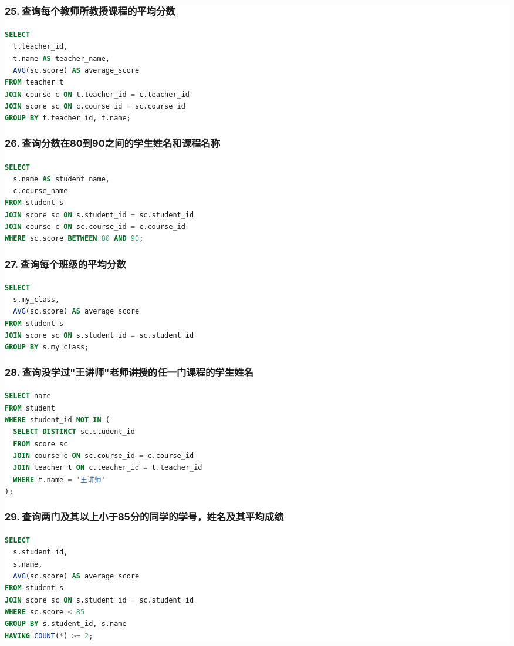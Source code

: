 ### 25. 查询每个教师所教授课程的平均分数
```sql
SELECT
  t.teacher_id,
  t.name AS teacher_name,
  AVG(sc.score) AS average_score
FROM teacher t
JOIN course c ON t.teacher_id = c.teacher_id
JOIN score sc ON c.course_id = sc.course_id
GROUP BY t.teacher_id, t.name;
```

### 26. 查询分数在80到90之间的学生姓名和课程名称
```sql
SELECT
  s.name AS student_name,
  c.course_name
FROM student s
JOIN score sc ON s.student_id = sc.student_id
JOIN course c ON sc.course_id = c.course_id
WHERE sc.score BETWEEN 80 AND 90;
```

### 27. 查询每个班级的平均分数
```sql
SELECT
  s.my_class,
  AVG(sc.score) AS average_score
FROM student s
JOIN score sc ON s.student_id = sc.student_id
GROUP BY s.my_class;
```

### 28. 查询没学过"王讲师"老师讲授的任一门课程的学生姓名
```sql
SELECT name
FROM student
WHERE student_id NOT IN (
  SELECT DISTINCT sc.student_id
  FROM score sc
  JOIN course c ON sc.course_id = c.course_id
  JOIN teacher t ON c.teacher_id = t.teacher_id
  WHERE t.name = '王讲师'
);
```

### 29. 查询两门及其以上小于85分的同学的学号，姓名及其平均成绩
```sql
SELECT
  s.student_id,
  s.name,
  AVG(sc.score) AS average_score
FROM student s
JOIN score sc ON s.student_id = sc.student_id
WHERE sc.score < 85
GROUP BY s.student_id, s.name
HAVING COUNT(*) >= 2;
```
